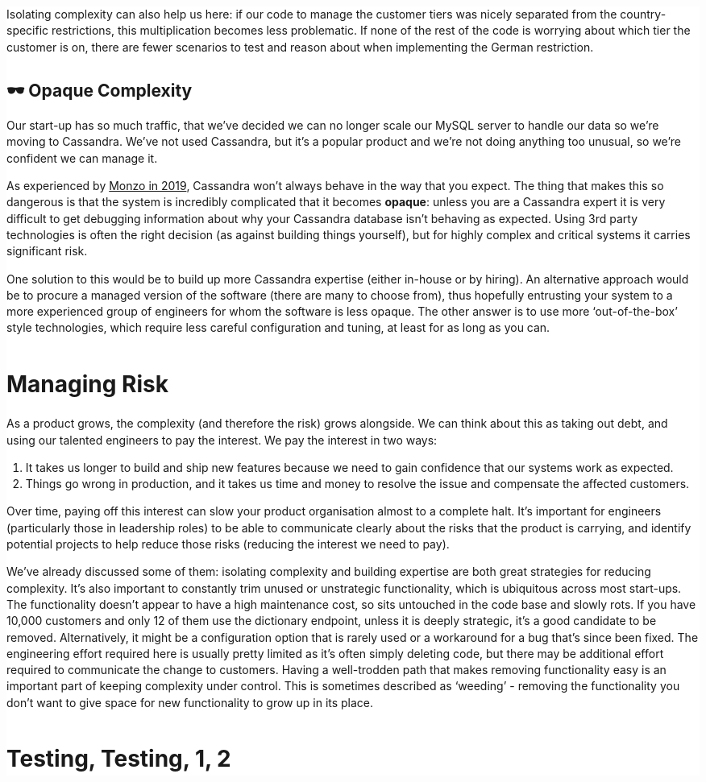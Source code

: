 Isolating complexity can also help us here: if our code to manage the customer tiers was nicely separated from the country-specific restrictions, this multiplication becomes less problematic. If none of the rest of the code is worrying about which tier the customer is on, there are fewer scenarios to test and reason about when implementing the German restriction.

## 🕶️ Opaque Complexity

Our start-up has so much traffic, that we’ve decided we can no longer scale our MySQL server to handle our data so we’re moving to Cassandra. We’ve not used Cassandra, but it’s a popular product and we’re not doing anything too unusual, so we’re confident we can manage it.

As experienced by [Monzo in 2019](https://monzo.com/blog/2019/09/08/why-monzo-wasnt-working-on-july-29th), Cassandra won’t always behave in the way that you expect. The thing that makes this so dangerous is that the system is incredibly complicated that it becomes **opaque**: unless you are a Cassandra expert it is very difficult to get debugging information about why your Cassandra database isn’t behaving as expected. Using 3rd party technologies is often the right decision (as against building things yourself), but for highly complex and critical systems it carries significant risk.

One solution to this would be to build up more Cassandra expertise (either in-house or by hiring). An alternative approach would be to procure a managed version of the software (there are many to choose from), thus hopefully entrusting your system to a more experienced group of engineers for whom the software is less opaque. The other answer is to use more ‘out-of-the-box’ style technologies, which require less careful configuration and tuning, at least for as long as you can.


# Managing Risk

As a product grows, the complexity (and therefore the risk) grows alongside. We can think about this as taking out debt, and using our talented engineers to pay the interest.
We pay the interest in two ways:
1. It takes us longer to build and ship new features because we need to gain confidence that our systems work as expected.
2. Things go wrong in production, and it takes us time and money to resolve the issue and compensate the affected customers.

Over time, paying off this interest can slow your product organisation almost to a complete halt. It’s important for engineers (particularly those in leadership roles) to be able to communicate clearly about the risks that the product is carrying, and identify potential projects to help reduce those risks (reducing the interest we need to pay).

We’ve already discussed some of them: isolating complexity and building expertise are both great strategies for reducing complexity. It’s also important to constantly trim unused or unstrategic functionality, which is ubiquitous across most start-ups. The functionality doesn’t appear to have a high maintenance cost, so sits untouched in the code base and slowly rots. If you have 10,000 customers and only 12 of them use the dictionary endpoint, unless it is deeply strategic, it’s a good candidate to be removed. Alternatively, it might be a configuration option that is rarely used or a workaround for a bug that’s since been fixed. The engineering effort required here is usually pretty limited as it’s often simply deleting code, but there may be additional effort required to communicate the change to customers. Having a well-trodden path that makes removing functionality easy is an important part of keeping complexity under control. This is sometimes described as ‘weeding’ - removing the functionality you don’t want to give space for new functionality to grow up in its place.

# Testing, Testing, 1, 2
